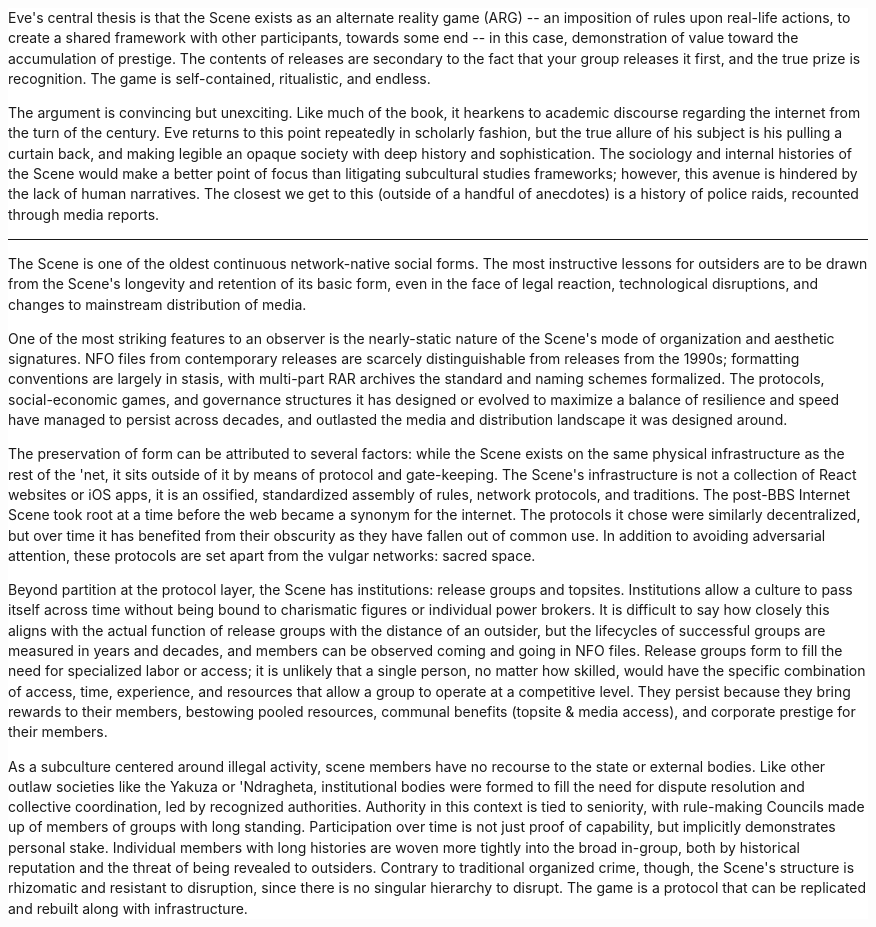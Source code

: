 
Eve's central thesis is that the Scene exists as an alternate reality game (ARG) -- an imposition of rules upon real-life actions, to create a shared framework with other participants, towards some end -- in this case, demonstration of value toward the accumulation of prestige. The contents of releases are secondary to the fact that your group releases it first, and the true prize is recognition. The game is self-contained, ritualistic, and endless.


The argument is convincing but unexciting. Like much of the book, it hearkens to academic discourse regarding the internet from the turn of the century. Eve returns to this point repeatedly in scholarly fashion, but the true allure of his subject is his pulling a curtain back, and making legible an opaque society with deep history and sophistication. The sociology and internal histories of the Scene would make a better point of focus than litigating subcultural studies frameworks; however, this avenue is hindered by the lack of human narratives. The closest we get to this (outside of a handful of anecdotes) is a history of police raids, recounted through media reports.


---


The Scene is one of the oldest continuous network-native social forms. The most instructive lessons for outsiders are to be drawn from the Scene's longevity and retention of its basic form, even in the face of legal reaction, technological disruptions, and changes to mainstream distribution of media. 

One of the most striking features to an observer is the nearly-static nature of the Scene's mode of organization and aesthetic signatures. NFO files from contemporary releases are scarcely distinguishable from releases from the 1990s; formatting conventions are largely in stasis, with multi-part RAR archives the standard and naming schemes formalized. The protocols, social-economic games, and governance structures it has designed or evolved to maximize a balance of resilience and speed have managed to persist across decades, and outlasted the media and distribution landscape it was designed around.


The preservation of form can be attributed to several factors: while the Scene exists on the same physical infrastructure as the rest of the 'net, it sits outside of it by means of protocol and gate-keeping. The Scene's infrastructure is not a collection of React websites or iOS apps, it is an ossified, standardized assembly of rules, network protocols, and traditions. The post-BBS Internet Scene took root at a time before the web became a synonym for the internet. The protocols it chose were similarly decentralized, but over time it has benefited from their obscurity as they have fallen out of common use. In addition to avoiding adversarial attention, these protocols are set apart from the vulgar networks: sacred space. 


Beyond partition at the protocol layer, the Scene has institutions: release groups and topsites. Institutions allow a culture to pass itself across time without being bound to charismatic figures or individual power brokers. It is difficult to say how closely this aligns with the actual function of release groups with the distance of an outsider, but the lifecycles of successful groups are measured in years and decades, and members can be observed coming and going in NFO files. Release groups form to fill the need for specialized labor or access; it is unlikely that a single person, no matter how skilled, would have the specific combination of access, time, experience, and resources that allow a group to operate at a competitive level. They persist because they bring rewards to their members, bestowing pooled resources, communal benefits (topsite & media access), and corporate prestige for their members.


As a subculture centered around illegal activity, scene members have no recourse to the state or external bodies. Like other outlaw societies like the Yakuza or 'Ndragheta, institutional bodies were formed to fill the need for dispute resolution and collective coordination, led by recognized authorities. Authority in this context is tied to seniority, with rule-making Councils made up of members of groups with long standing. Participation over time is not just proof of capability, but implicitly demonstrates personal stake. Individual members with long histories are woven more tightly into the broad in-group, both by historical reputation and the threat of being revealed to outsiders. Contrary to traditional organized crime, though, the Scene's structure is rhizomatic and resistant to disruption, since there is no singular hierarchy to disrupt. The game is a protocol that can be replicated and rebuilt along with infrastructure.
